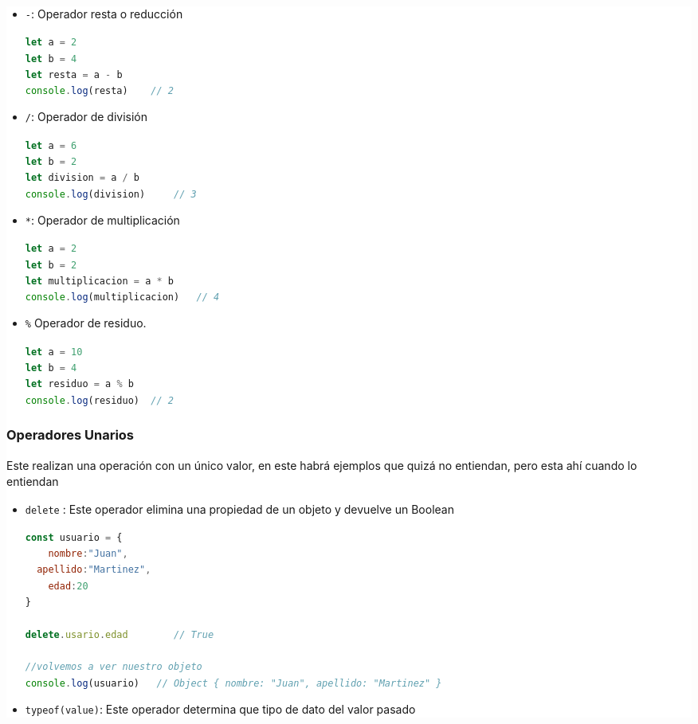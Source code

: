- `-`: Operador resta o reducción 

  ```javascript
  let a = 2
  let b = 4
  let resta = a - b
  console.log(resta) 	// 2
  ```

- `/`: Operador de división

  ```javascript
  let a = 6
  let b = 2
  let division = a / b
  console.log(division) 	// 3
  ```

- `*`: Operador de multiplicación

  ```javascript
  let a = 2
  let b = 2
  let multiplicacion = a * b
  console.log(multiplicacion) 	// 4
  ```

- `%` Operador de residuo.

  ```javascript
  let a = 10
  let b = 4
  let residuo = a % b
  console.log(residuo) 	// 2
  ```

### Operadores Unarios

Este realizan una operación con un único valor, en este habrá ejemplos que quizá no entiendan, pero esta ahí cuando lo entiendan

- `delete` : Este operador elimina una propiedad de un objeto y devuelve un Boolean

  ```javascript
  const usuario = {
      nombre:"Juan",
    apellido:"Martinez",
      edad:20
  }
  
  delete.usario.edad 		// True
  
  //volvemos a ver nuestro objeto
  console.log(usuario)   // Object { nombre: "Juan", apellido: "Martinez" }
  ```
  
- `typeof(value)`: Este operador determina que tipo de dato del valor pasado
